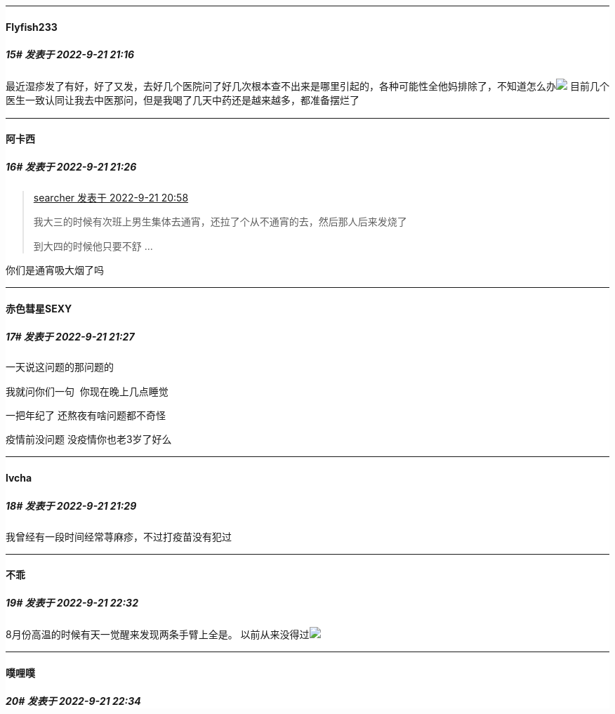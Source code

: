 *****

####  Flyfish233  
##### 15#       发表于 2022-9-21 21:16

最近湿疹发了有好，好了又发，去好几个医院问了好几次根本查不出来是哪里引起的，各种可能性全他妈排除了，不知道怎么办<img src="https://static.saraba1st.com/image/smiley/face2017/097.png" referrerpolicy="no-referrer">
目前几个医生一致认同让我去中医那问，但是我喝了几天中药还是越来越多，都准备摆烂了

*****

####  阿卡西  
##### 16#       发表于 2022-9-21 21:26

<blockquote><a href="httphttps://bbs.saraba1st.com/2b/forum.php?mod=redirect&amp;goto=findpost&amp;pid=57586215&amp;ptid=2095931" target="_blank">searcher 发表于 2022-9-21 20:58</a>

我大三的时候有次班上男生集体去通宵，还拉了个从不通宵的去，然后那人后来发烧了

到大四的时候他只要不舒 ...</blockquote>
你们是通宵吸大烟了吗

*****

####  赤色彗星SEXY  
##### 17#       发表于 2022-9-21 21:27

一天说这问题的那问题的

我就问你们一句  你现在晚上几点睡觉

一把年纪了 还熬夜有啥问题都不奇怪

疫情前没问题 没疫情你也老3岁了好么

*****

####  lvcha  
##### 18#       发表于 2022-9-21 21:29

我曾经有一段时间经常荨麻疹，不过打疫苗没有犯过

*****

####  不乖  
##### 19#       发表于 2022-9-21 22:32

8月份高温的时候有天一觉醒来发现两条手臂上全是。
以前从来没得过<img src="https://static.saraba1st.com/image/smiley/face2017/001.png" referrerpolicy="no-referrer">

*****

####  噗哩噗  
##### 20#       发表于 2022-9-21 22:34
